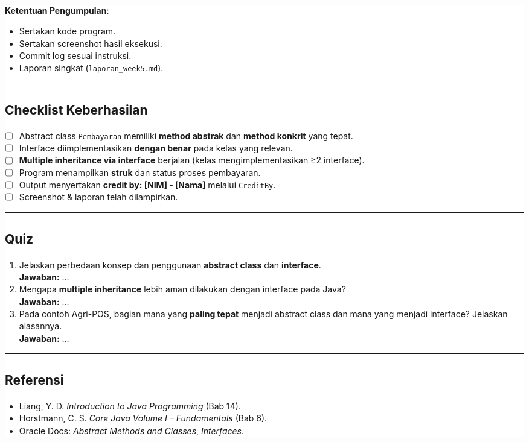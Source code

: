 **Ketentuan Pengumpulan**:
- Sertakan kode program.
- Sertakan screenshot hasil eksekusi.
- Commit log sesuai instruksi.
- Laporan singkat (`laporan_week5.md`).

---

## Checklist Keberhasilan
- [ ] Abstract class `Pembayaran` memiliki **method abstrak** dan **method konkrit** yang tepat.
- [ ] Interface diimplementasikan **dengan benar** pada kelas yang relevan.
- [ ] **Multiple inheritance via interface** berjalan (kelas mengimplementasikan ≥2 interface).
- [ ] Program menampilkan **struk** dan status proses pembayaran.
- [ ] Output menyertakan **credit by: [NIM] - [Nama]** melalui `CreditBy`.
- [ ] Screenshot & laporan telah dilampirkan.

---

## Quiz
1. Jelaskan perbedaan konsep dan penggunaan **abstract class** dan **interface**.  
   **Jawaban:** …
2. Mengapa **multiple inheritance** lebih aman dilakukan dengan interface pada Java?  
   **Jawaban:** …
3. Pada contoh Agri-POS, bagian mana yang **paling tepat** menjadi abstract class dan mana yang menjadi interface? Jelaskan alasannya.  
   **Jawaban:** …

---

## Referensi
- Liang, Y. D. *Introduction to Java Programming* (Bab 14).  
- Horstmann, C. S. *Core Java Volume I – Fundamentals* (Bab 6).  
- Oracle Docs: *Abstract Methods and Classes*, *Interfaces*.  
